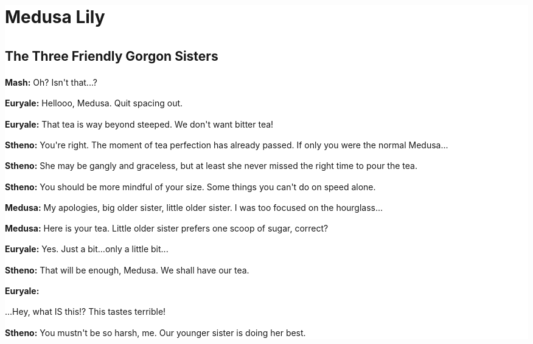 # Medusa Lily

## The Three Friendly Gorgon Sisters

**Mash:**
Oh? Isn't that...?

 
**Euryale:**
Hellooo, Medusa.
Quit spacing out.

 
**Euryale:**
That tea is way beyond steeped.
We don't want bitter tea!

 
**Stheno:**
You're right. The moment of tea perfection has already passed. If only you were the normal Medusa...

 
**Stheno:**
She may be gangly and graceless, but at least she never missed the right time to pour the tea.

 
**Stheno:**
You should be more mindful of your size.
Some things you can't do on speed alone.

 
**Medusa:**
My apologies, big older sister, little older sister.
I was too focused on the hourglass...

 
**Medusa:**
Here is your tea. Little older sister prefers one scoop of sugar, correct?

 
**Euryale:**
Yes. Just a bit...only a little bit...

 
**Stheno:**
That will be enough, Medusa.
We shall have our tea.

 
**Euryale:**
 
...Hey, what IS this!?
This tastes terrible!

 
**Stheno:**
You mustn't be so harsh, me.
Our younger sister is doing her best.
